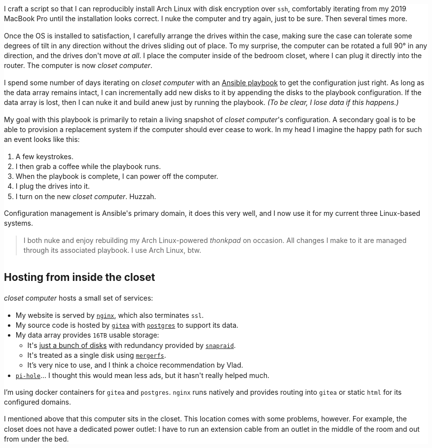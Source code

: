 I craft a script so that I can reproducibly install Arch Linux with disk encryption over `ssh`, comfortably iterating from my 2019 MacBook Pro until the installation looks correct. I nuke the computer and try again, just to be sure. Then several times more.

Once the OS is installed to satisfaction, I carefully arrange the drives within the case, making sure the case can tolerate some degrees of tilt in any direction without the drives sliding out of place. To my surprise, the computer can be rotated a full 90&deg; in any direction, and the drives don't move _at all_. I place the computer inside of the bedroom closet, where I can plug it directly into the router. The computer is now _closet computer_.

I spend some number of days iterating on _closet computer_ with an [Ansible playbook](https://bitsof.thisfieldwas.green/keywordsalad/ansibled/src/commit/2f8b5c99c51adeb2226d2e9e51cead6766448559/servers.yml#L1-L23) to get the configuration just right. As long as the data array remains intact, I can incrementally add new disks to it by appending the disks to the playbook configuration. If the data array is lost, then I can nuke it and build anew just by running the playbook. _(To be clear, I lose data if this happens.)_

My goal with this playbook is primarily to retain a living snapshot of _closet computer_'s configuration. A secondary goal is to be able to provision a replacement system if the computer should ever cease to work. In my head I imagine the happy path for such an event looks like this:

1. A few keystrokes.
2. I then grab a coffee while the playbook runs.
3. When the playbook is complete, I can power off the computer.
4. I plug the drives into it.
5. I turn on the new _closet computer_. Huzzah.

Configuration management is Ansible's primary domain, it does this very well, and I now use it for my current three Linux-based systems.

> I both nuke and enjoy rebuilding my Arch Linux-powered _thonkpad_ on occasion. All changes I make to it are managed through its associated playbook. I use Arch Linux, btw.

## Hosting from inside the closet

_closet computer_ hosts a small set of services:

* My website is served by [`nginx`](https://www.nginx.com/), which also terminates `ssl`.
* My source code is hosted by [`gitea`](https://gitea.io/) with [`postgres`](https://postgresql.org/) to support its data.
* My data array provides `16TB` usable storage:
  * It's [just a bunch of disks](https://en.wikipedia.org/wiki/Non-RAID_drive_architectures#JBOD) with redundancy provided by [`snapraid`](https://www.snapraid.it/).
  * It's treated as a single disk using [`mergerfs`](https://github.com/trapexit/mergerfs).
  * It’s very nice to use, and I think a choice recommendation by Vlad.
* [`pi-hole`](https://pi-hole.net/)... I thought this would mean less ads, but it hasn't really helped much.

I’m using docker containers for `gitea` and `postgres`. `nginx` runs natively and provides routing into `gitea` or static `html` for its configured domains.

I mentioned above that this computer sits in the closet. This location comes with some problems, however. For example, the closet does not have a dedicated power outlet: I have to run an extension cable from an outlet in the middle of the room and out from under the bed.
